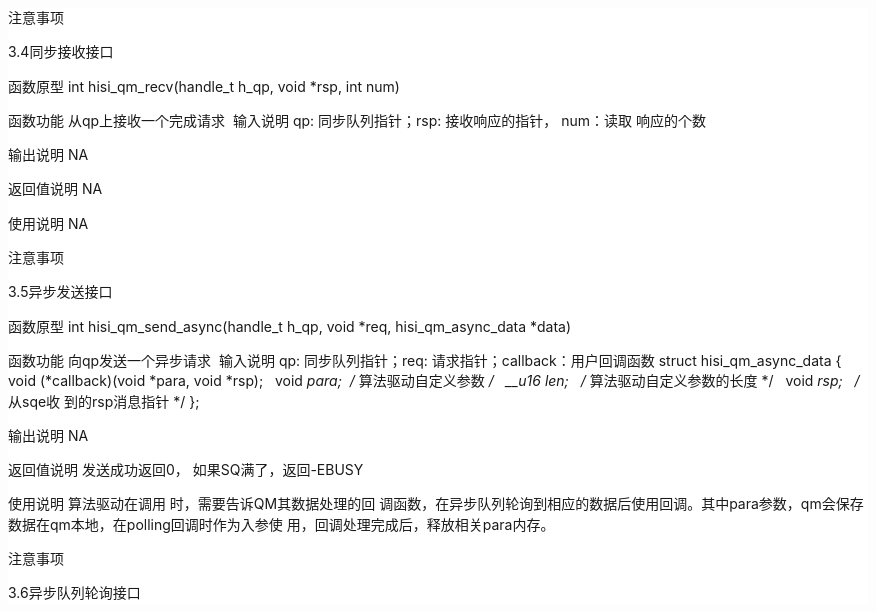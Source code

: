 注意事项


3.4同步接收接口 




函数原型
int hisi_qm_recv(handle_t h_qp, void *rsp, int num)

函数功能
从qp上接收一个完成请求 
输入说明
qp: 同步队列指针；rsp: 接收响应的指针， num：读取 响应的个数

输出说明
NA

返回值说明
NA

使用说明
NA

注意事项


3.5异步发送接口 




函数原型
int hisi_qm_send_async(handle_t h_qp, void *req, hisi_qm_async_data *data)

函数功能
向qp发送一个异步请求 
输入说明
qp: 同步队列指针；req: 请求指针；callback：用户回调函数
struct hisi_qm_async_data {
  void (*callback)(void *para, void *rsp);
  void *para;  /* 算法驱动自定义参数 */
  __u16 len;   /* 算法驱动自定义参数的长度 */
  void *rsp;   /* 从sqe收 到的rsp消息指针 */
};

输出说明
NA

返回值说明
发送成功返回0， 如果SQ满了，返回-EBUSY

使用说明
算法驱动在调用 时，需要告诉QM其数据处理的回 调函数，在异步队列轮询到相应的数据后使用回调。其中para参数，qm会保存数据在qm本地，在polling回调时作为入参使 用，回调处理完成后，释放相关para内存。

注意事项


3.6异步队列轮询接口 
